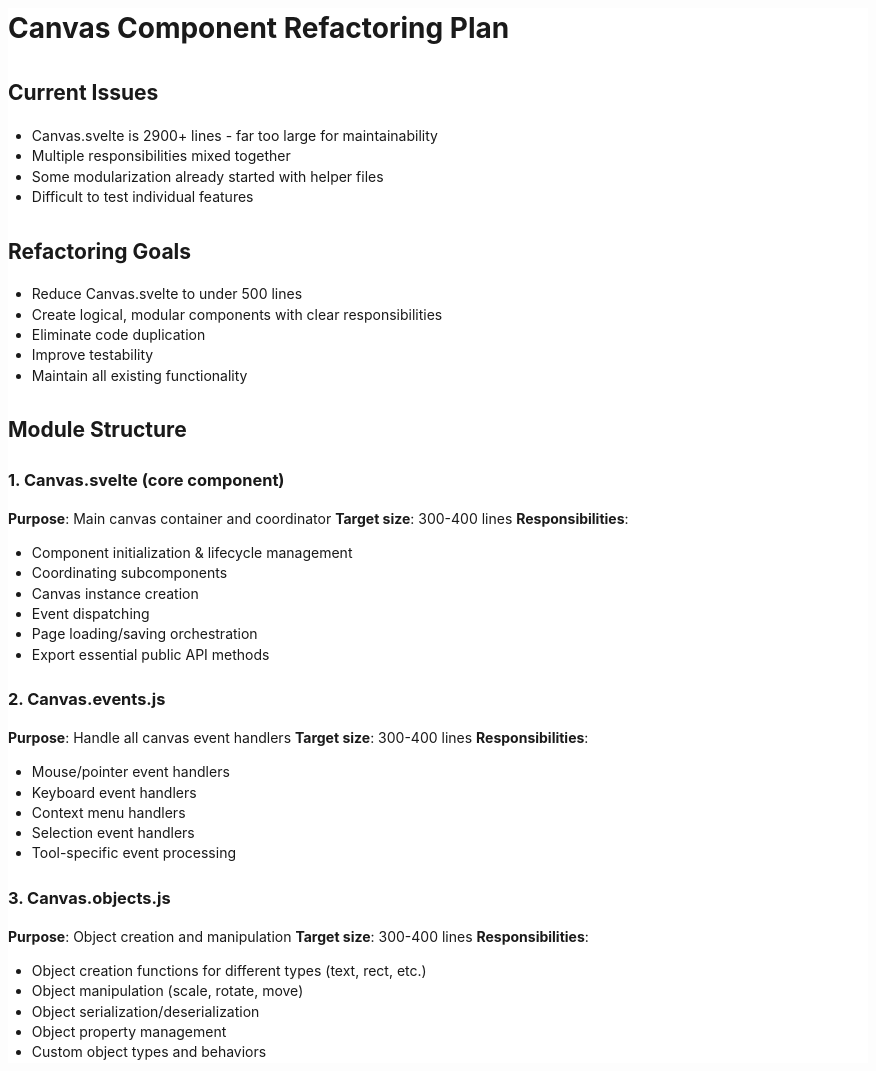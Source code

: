 # Canvas Component Refactoring Plan

## Current Issues
- Canvas.svelte is 2900+ lines - far too large for maintainability
- Multiple responsibilities mixed together
- Some modularization already started with helper files
- Difficult to test individual features

## Refactoring Goals
- Reduce Canvas.svelte to under 500 lines
- Create logical, modular components with clear responsibilities
- Eliminate code duplication
- Improve testability
- Maintain all existing functionality

## Module Structure

### 1. Canvas.svelte (core component)
**Purpose**: Main canvas container and coordinator
**Target size**: 300-400 lines
**Responsibilities**:
- Component initialization & lifecycle management
- Coordinating subcomponents
- Canvas instance creation
- Event dispatching
- Page loading/saving orchestration
- Export essential public API methods

### 2. Canvas.events.js
**Purpose**: Handle all canvas event handlers
**Target size**: 300-400 lines
**Responsibilities**:
- Mouse/pointer event handlers
- Keyboard event handlers
- Context menu handlers
- Selection event handlers
- Tool-specific event processing

### 3. Canvas.objects.js
**Purpose**: Object creation and manipulation
**Target size**: 300-400 lines
**Responsibilities**:
- Object creation functions for different types (text, rect, etc.)
- Object manipulation (scale, rotate, move)
- Object serialization/deserialization 
- Object property management
- Custom object types and behaviors
